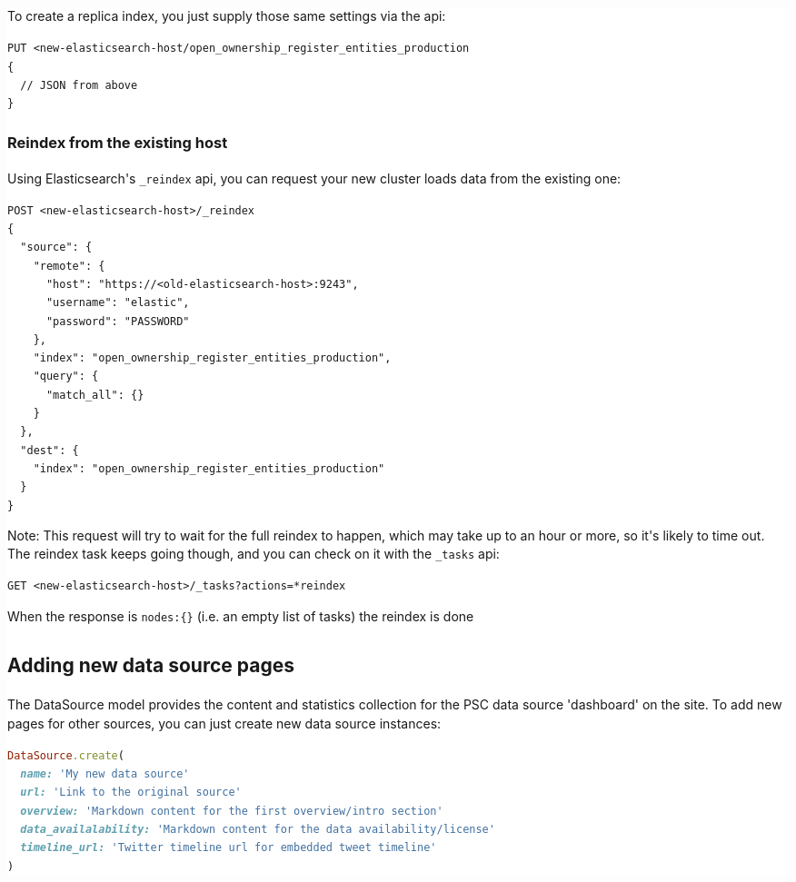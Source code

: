 To create a replica index, you just supply those same settings via the api:

```
PUT <new-elasticsearch-host/open_ownership_register_entities_production
{
  // JSON from above
}
```

### Reindex from the existing host

Using Elasticsearch's `_reindex` api, you can request your new cluster loads
data from the existing one:

```
POST <new-elasticsearch-host>/_reindex
{
  "source": {
    "remote": {
      "host": "https://<old-elasticsearch-host>:9243",
      "username": "elastic",
      "password": "PASSWORD"
    },
    "index": "open_ownership_register_entities_production",
    "query": {
      "match_all": {}
    }
  },
  "dest": {
    "index": "open_ownership_register_entities_production"
  }
}
```

Note: This request will try to wait for the full reindex to happen, which may
take up to an hour or more, so it's likely to time out. The reindex task keeps
going though, and you can check on it with the `_tasks` api:

`GET <new-elasticsearch-host>/_tasks?actions=*reindex`

When the response is `nodes:{}` (i.e. an empty list of tasks) the reindex is
done

## Adding new data source pages

The DataSource model provides the content and statistics collection for the PSC
data source 'dashboard' on the site. To add new pages for other sources, you can
just create new data source instances:

```Ruby
DataSource.create(
  name: 'My new data source'
  url: 'Link to the original source'
  overview: 'Markdown content for the first overview/intro section'
  data_availalability: 'Markdown content for the data availability/license'
  timeline_url: 'Twitter timeline url for embedded tweet timeline'
)
```
